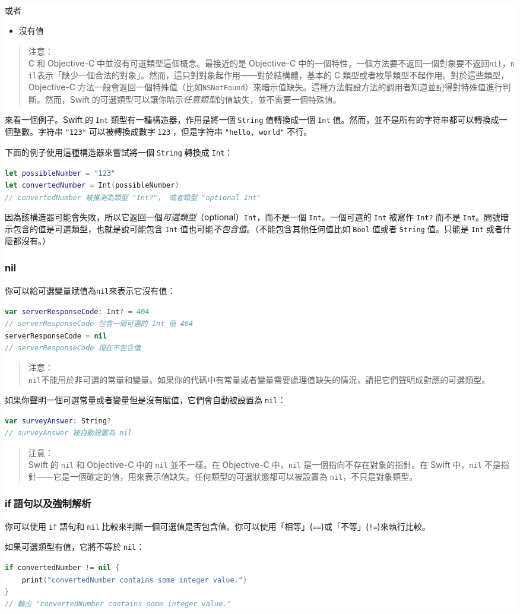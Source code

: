 或者

* 沒有值

> 注意：  
C 和 Objective-C 中並沒有可選類型這個概念。最接近的是 Objective-C 中的一個特性，一個方法要不返回一個對象要不返回`nil`，`nil`表示「缺少一個合法的對象」。然而，這只對對象起作用——對於結構體，基本的 C 類型或者枚舉類型不起作用。對於這些類型，Objective-C 方法一般會返回一個特殊值（比如`NSNotFound`）來暗示值缺失。這種方法假設方法的調用者知道並記得對特殊值進行判斷。然而，Swift 的可選類型可以讓你暗示*任意類型*的值缺失，並不需要一個特殊值。

來看一個例子。Swift 的 `Int` 類型有一種構造器，作用是將一個 `String` 值轉換成一個 `Int` 值。然而，並不是所有的字符串都可以轉換成一個整數。字符串 `"123"` 可以被轉換成數字 `123` ，但是字符串 `"hello, world"` 不行。

下面的例子使用這種構造器來嘗試將一個 `String` 轉換成 `Int`：

```swift
let possibleNumber = "123"
let convertedNumber = Int(possibleNumber)
// convertedNumber 被推測為類型 "Int?"， 或者類型 "optional Int"
```

因為該構造器可能會失敗，所以它返回一個*可選類型*（optional）`Int`，而不是一個 `Int`。一個可選的 `Int` 被寫作 `Int?` 而不是 `Int`。問號暗示包含的值是可選類型，也就是說可能包含 `Int` 值也可能*不包含值*。（不能包含其他任何值比如 `Bool` 值或者 `String` 值。只能是 `Int` 或者什麼都沒有。）

<a name="nil"></a>
### nil

你可以給可選變量賦值為`nil`來表示它沒有值：

```swift
var serverResponseCode: Int? = 404
// serverResponseCode 包含一個可選的 Int 值 404
serverResponseCode = nil
// serverResponseCode 現在不包含值
```

> 注意：  
`nil`不能用於非可選的常量和變量。如果你的代碼中有常量或者變量需要處理值缺失的情況，請把它們聲明成對應的可選類型。

如果你聲明一個可選常量或者變量但是沒有賦值，它們會自動被設置為 `nil`：

```swift
var surveyAnswer: String?
// surveyAnswer 被自動設置為 nil
```

> 注意：  
Swift 的 `nil` 和 Objective-C 中的 `nil` 並不一樣。在 Objective-C 中，`nil` 是一個指向不存在對象的指針。在 Swift 中，`nil` 不是指針——它是一個確定的值，用來表示值缺失。任何類型的可選狀態都可以被設置為 `nil`，不只是對象類型。

<a name="if"></a>
### if 語句以及強制解析

你可以使用 `if` 語句和 `nil` 比較來判斷一個可選值是否包含值。你可以使用「相等」(`==`)或「不等」(`!=`)來執行比較。

如果可選類型有值，它將不等於 `nil`：

```swift
if convertedNumber != nil {
    print("convertedNumber contains some integer value.")
}
// 輸出 "convertedNumber contains some integer value."
```
